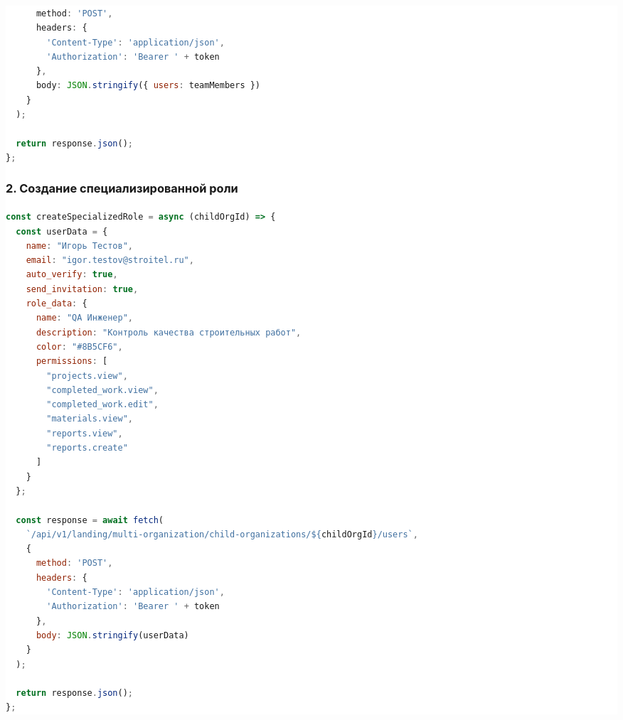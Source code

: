 ```javascript
      method: 'POST',
      headers: { 
        'Content-Type': 'application/json',
        'Authorization': 'Bearer ' + token
      },
      body: JSON.stringify({ users: teamMembers })
    }
  );

  return response.json();
};
```

### 2. Создание специализированной роли

```javascript
const createSpecializedRole = async (childOrgId) => {
  const userData = {
    name: "Игорь Тестов",
    email: "igor.testov@stroitel.ru",
    auto_verify: true,
    send_invitation: true,
    role_data: {
      name: "QA Инженер",
      description: "Контроль качества строительных работ",
      color: "#8B5CF6",
      permissions: [
        "projects.view",
        "completed_work.view",
        "completed_work.edit", 
        "materials.view",
        "reports.view",
        "reports.create"
      ]
    }
  };

  const response = await fetch(
    `/api/v1/landing/multi-organization/child-organizations/${childOrgId}/users`,
    {
      method: 'POST',
      headers: { 
        'Content-Type': 'application/json',
        'Authorization': 'Bearer ' + token 
      },
      body: JSON.stringify(userData)
    }
  );

  return response.json();
};
```
